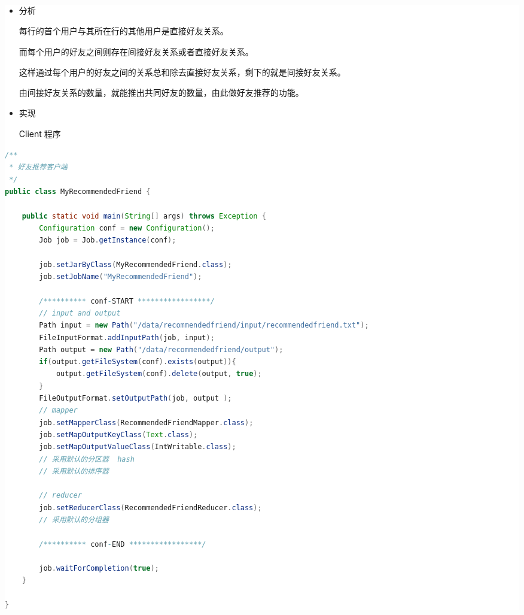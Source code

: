   - 分析

    每行的首个用户与其所在行的其他用户是直接好友关系。

    而每个用户的好友之间则存在间接好友关系或者直接好友关系。

    这样通过每个用户的好友之间的关系总和除去直接好友关系，剩下的就是间接好友关系。

    由间接好友关系的数量，就能推出共同好友的数量，由此做好友推荐的功能。

    

- 实现

  Client 程序

```java
/**
 * 好友推荐客户端 
 */
public class MyRecommendedFriend {
	
	public static void main(String[] args) throws Exception {
		Configuration conf = new Configuration();
		Job job = Job.getInstance(conf);
		
		job.setJarByClass(MyRecommendedFriend.class);
		job.setJobName("MyRecommendedFriend");
		
		/********** conf-START *****************/
		// input and output
		Path input = new Path("/data/recommendedfriend/input/recommendedfriend.txt");
		FileInputFormat.addInputPath(job, input);
		Path output = new Path("/data/recommendedfriend/output");
		if(output.getFileSystem(conf).exists(output)){
			output.getFileSystem(conf).delete(output, true);
		}
		FileOutputFormat.setOutputPath(job, output );
		// mapper
		job.setMapperClass(RecommendedFriendMapper.class);
		job.setMapOutputKeyClass(Text.class);
		job.setMapOutputValueClass(IntWritable.class);
		// 采用默认的分区器  hash
		// 采用默认的排序器 
		
		// reducer
		job.setReducerClass(RecommendedFriendReducer.class);
		// 采用默认的分组器
		
		/********** conf-END *****************/
		
		job.waitForCompletion(true);
	}
	
}

```
